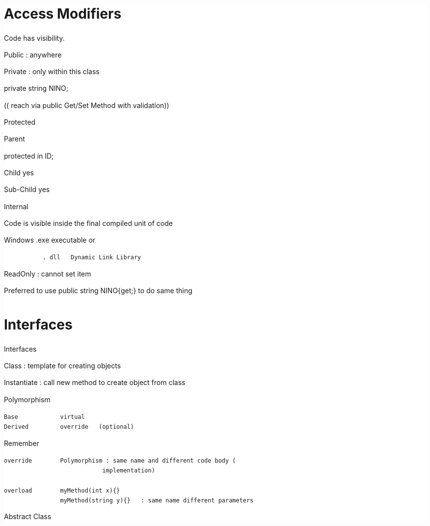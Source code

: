 # Access Modifiers

Code has visibility.

Public : anywhere 

Private : only within this class

private string NINO; 

(( reach via public Get/Set Method with validation))

Protected

Parent

protected in ID;

Child                                     yes

Sub-Child                       yes 

Internal

Code is visible inside the final compiled unit of code

Windows .exe executable or 

               . dll   Dynamic Link Library

ReadOnly : cannot set item

Preferred to use     public string NINO{get;}      to do same thing 

# Interfaces

Interfaces

Class : template for creating objects

Instantiate : call new method to create object from class

Polymorphism

```
Base			virtual
Derived			override   (optional)
```

Remember

```
override 		Polymorphism : same name and different code body (		
							implementation)

overload 		myMethod(int x){}
				myMethod(string y){}   : same name different parameters
```

Abstract Class
